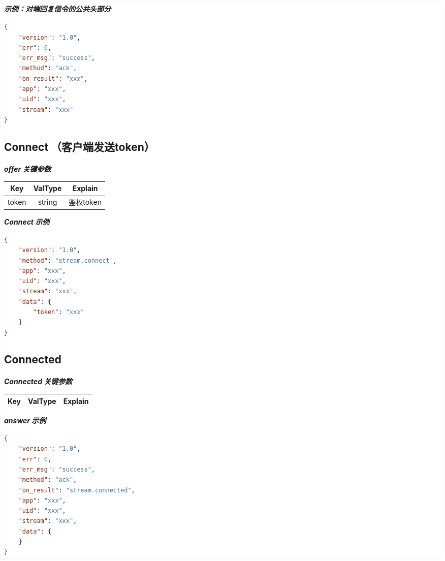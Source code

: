 ***示例：对端回复信令的公共头部分***

``` json
{
    "version": "1.0",
    "err": 0,
    "err_msg": "success",
    "method": "ack",
    "on_result": "xxx",
    "app": "xxx",
    "uid": "xxx",
    "stream": "xxx"
}
```

## Connect （客户端发送token）

***offer 关键参数***

|     Key     |  ValType  |  Explain  |
| :---------: | :-------: | :-------: |
| token       | string | 鉴权token |

***Connect 示例***

``` json
{
    "version": "1.0",
    "method": "stream.connect",
    "app": "xxx",
    "uid": "xxx",
    "stream": "xxx",
    "data": {
        "token": "xxx"
    }
}
```

## Connected

***Connected 关键参数***

|     Key     |  ValType  |  Explain  |
| :---------: | :-------: | :-------: |

***answer 示例***

``` json
{
    "version": "1.0",
    "err": 0,
    "err_msg": "success",
    "method": "ack",
    "on_result": "stream.connected",
    "app": "xxx",
    "uid": "xxx",
    "stream": "xxx",
    "data": {
    }
}

```
